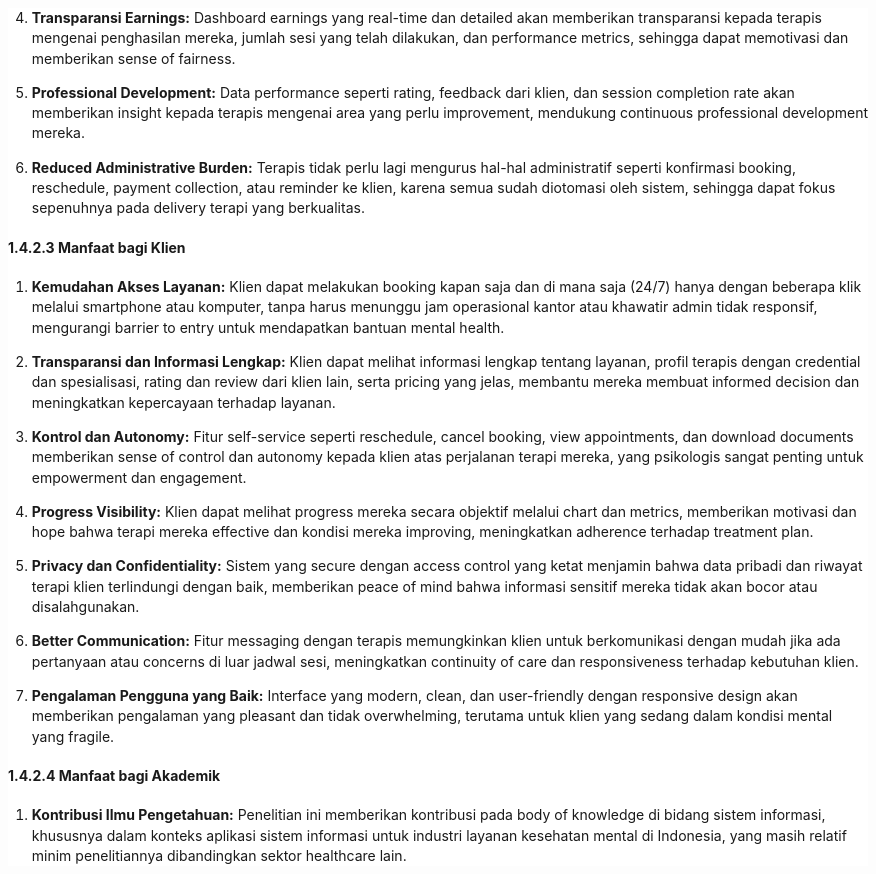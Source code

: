 4. **Transparansi Earnings:**
   Dashboard earnings yang real-time dan detailed akan memberikan transparansi kepada terapis mengenai penghasilan mereka, jumlah sesi yang telah dilakukan, dan performance metrics, sehingga dapat memotivasi dan memberikan sense of fairness.

5. **Professional Development:**
   Data performance seperti rating, feedback dari klien, dan session completion rate akan memberikan insight kepada terapis mengenai area yang perlu improvement, mendukung continuous professional development mereka.

6. **Reduced Administrative Burden:**
   Terapis tidak perlu lagi mengurus hal-hal administratif seperti konfirmasi booking, reschedule, payment collection, atau reminder ke klien, karena semua sudah diotomasi oleh sistem, sehingga dapat fokus sepenuhnya pada delivery terapi yang berkualitas.

#### 1.4.2.3 Manfaat bagi Klien

1. **Kemudahan Akses Layanan:**
   Klien dapat melakukan booking kapan saja dan di mana saja (24/7) hanya dengan beberapa klik melalui smartphone atau komputer, tanpa harus menunggu jam operasional kantor atau khawatir admin tidak responsif, mengurangi barrier to entry untuk mendapatkan bantuan mental health.

2. **Transparansi dan Informasi Lengkap:**
   Klien dapat melihat informasi lengkap tentang layanan, profil terapis dengan credential dan spesialisasi, rating dan review dari klien lain, serta pricing yang jelas, membantu mereka membuat informed decision dan meningkatkan kepercayaan terhadap layanan.

3. **Kontrol dan Autonomy:**
   Fitur self-service seperti reschedule, cancel booking, view appointments, dan download documents memberikan sense of control dan autonomy kepada klien atas perjalanan terapi mereka, yang psikologis sangat penting untuk empowerment dan engagement.

4. **Progress Visibility:**
   Klien dapat melihat progress mereka secara objektif melalui chart dan metrics, memberikan motivasi dan hope bahwa terapi mereka effective dan kondisi mereka improving, meningkatkan adherence terhadap treatment plan.

5. **Privacy dan Confidentiality:**
   Sistem yang secure dengan access control yang ketat menjamin bahwa data pribadi dan riwayat terapi klien terlindungi dengan baik, memberikan peace of mind bahwa informasi sensitif mereka tidak akan bocor atau disalahgunakan.

6. **Better Communication:**
   Fitur messaging dengan terapis memungkinkan klien untuk berkomunikasi dengan mudah jika ada pertanyaan atau concerns di luar jadwal sesi, meningkatkan continuity of care dan responsiveness terhadap kebutuhan klien.

7. **Pengalaman Pengguna yang Baik:**
   Interface yang modern, clean, dan user-friendly dengan responsive design akan memberikan pengalaman yang pleasant dan tidak overwhelming, terutama untuk klien yang sedang dalam kondisi mental yang fragile.

#### 1.4.2.4 Manfaat bagi Akademik

1. **Kontribusi Ilmu Pengetahuan:**
   Penelitian ini memberikan kontribusi pada body of knowledge di bidang sistem informasi, khususnya dalam konteks aplikasi sistem informasi untuk industri layanan kesehatan mental di Indonesia, yang masih relatif minim penelitiannya dibandingkan sektor healthcare lain.
